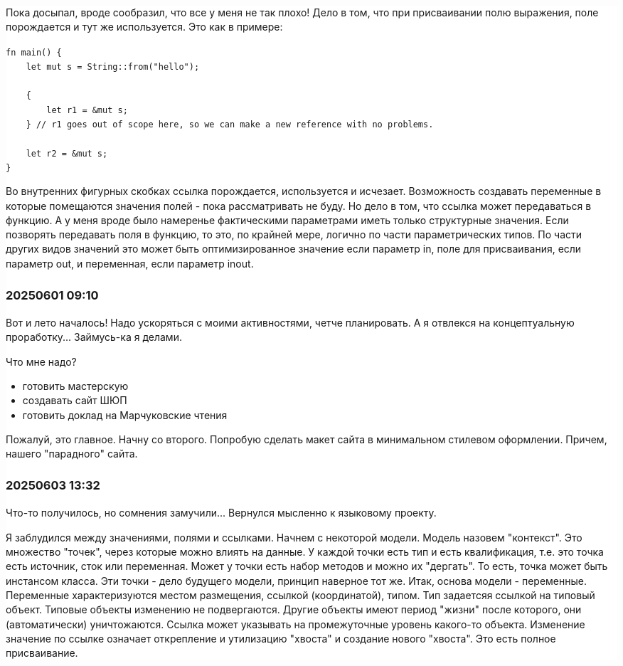 Пока досыпал, вроде сообразил, что все у меня не так плохо! Дело в том, что при присваивании полю
выражения, поле порождается и тут же используется. Это как в примере:
```
fn main() {
    let mut s = String::from("hello");

    {
        let r1 = &mut s;
    } // r1 goes out of scope here, so we can make a new reference with no problems.

    let r2 = &mut s;
}
```
Во внутренних фигурных скобках ссылка порождается, используется и исчезает. Возможность создавать
переменные в которые помещаются значения полей - пока рассматривать не буду. Но дело в том,
что ссылка может передаваться в функцию. А у меня вроде было намеренье фактическими параметрами 
иметь только структурные значения. Если позворять передавать поля в функцию, то это, по крайней
мере, логично по части параметрических типов. По части других видов значений это может быть оптимизированное 
значение если параметр in, поле для присваивания, если параметр out, и переменная, если параметр 
inout. 

### 20250601 09:10
Вот и лето началось! Надо ускоряться с моими активностями, четче планировать. А я отвлекся на
концептуальную проработку... Займусь-ка я делами.

Что мне надо?
- готовить мастерскую
- создавать сайт ШЮП
- готовить доклад на Марчуковские чтения

Пожалуй, это главное. Начну со второго. Попробую сделать макет сайта в минимальном стилевом 
оформлении. Причем, нашего "парадного" сайта.

### 20250603 13:32
Что-то получилось, но сомнения замучили... Вернулся мысленно к языковому проекту. 

Я заблудился между значениями, полями и ссылками. Начнем с некоторой модели. Модель назовем "контекст".
Это множество "точек", через которые можно влиять на данные. У каждой точки есть тип и есть квалификация,
т.е. это точка есть источник, сток или переменная. Может у точки есть набор методов и можно их "дергать".
То есть, точка может быть инстансом класса. Эти точки - дело будущего модели, принцип наверное тот же.
Итак, основа модели - переменные. Переменные характеризуются местом размещения, ссылкой (координатой),
типом. Тип задаетсяя ссылкой на типовый объект. Типовые объекты изменению не подвергаются. Другие
объекты имеют период "жизни" после которого, они (автоматически) уничтожаются. Ссылка может указывать 
на промежуточные уровень какого-то объекта. Изменение значение по ссылке означает открепление и 
утилизацию "хвоста" и создание нового "хвоста". Это есть полное присваивание. 
